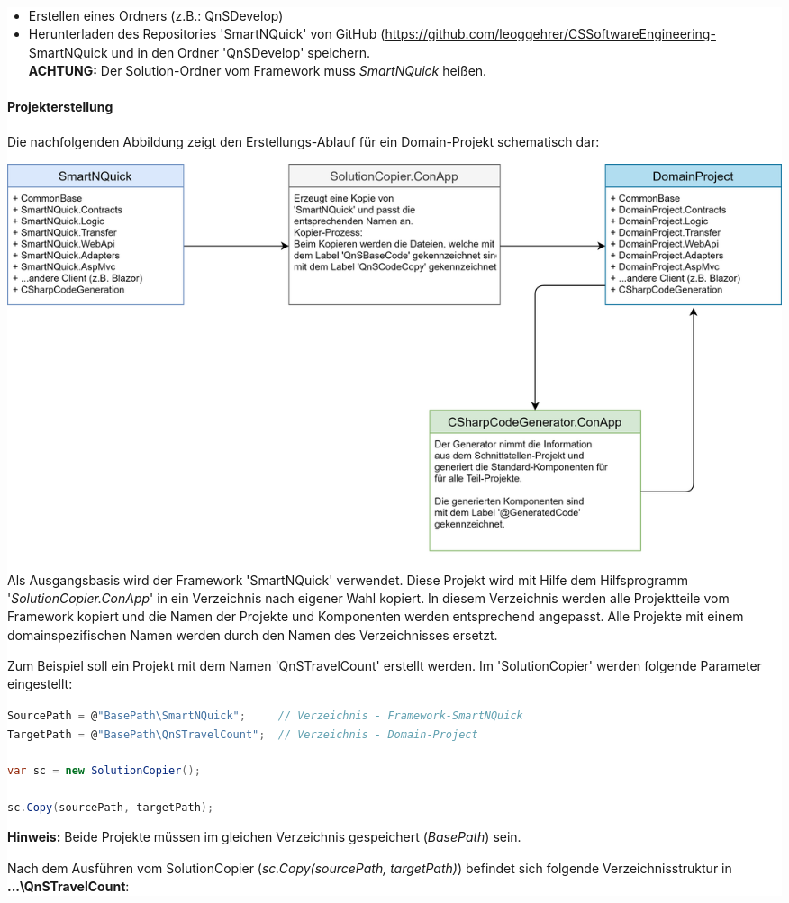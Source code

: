 - Erstellen eines Ordners (z.B.: QnSDevelop)  
- Herunterladen des Repositories 'SmartNQuick' von GitHub (<https://github.com/leoggehrer/CSSoftwareEngineering-SmartNQuick> und in den Ordner 'QnSDevelop' speichern.  
**ACHTUNG:** Der Solution-Ordner vom Framework muss *SmartNQuick* heißen.  
  
#### Projekterstellung  
Die nachfolgenden Abbildung zeigt den Erstellungs-Ablauf für ein Domain-Projekt schematisch dar:  
  
![Erstellungsprozess](CreateProject.png)  
  
Als Ausgangsbasis wird der Framework 'SmartNQuick' verwendet. Diese Projekt wird mit Hilfe dem Hilfsprogramm '*SolutionCopier.ConApp*' in ein Verzeichnis nach eigener Wahl kopiert. In diesem Verzeichnis werden alle Projektteile vom Framework kopiert und die Namen der Projekte und Komponenten werden entsprechend angepasst. Alle Projekte mit einem domainspezifischen Namen werden durch den Namen des Verzeichnisses ersetzt.  
  
Zum Beispiel soll ein Projekt mit dem Namen 'QnSTravelCount' erstellt werden. Im 'SolutionCopier' werden folgende Parameter eingestellt:  
  
```csharp  
SourcePath = @"BasePath\SmartNQuick";     // Verzeichnis - Framework-SmartNQuick  
TargetPath = @"BasePath\QnSTravelCount";  // Verzeichnis - Domain-Project  
  
var sc = new SolutionCopier();  
  
sc.Copy(sourcePath, targetPath);  
```  
  
**Hinweis:** Beide Projekte müssen im gleichen Verzeichnis gespeichert (*BasePath*) sein.  
  
Nach dem Ausführen vom SolutionCopier (*sc.Copy(sourcePath, targetPath)*) befindet sich folgende Verzeichnisstruktur in **...\QnSTravelCount**:  
  
